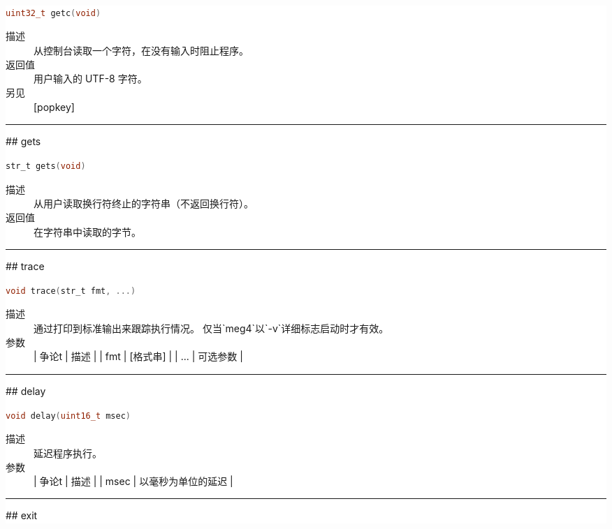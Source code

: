 ```c
uint32_t getc(void)
```
<dt>描述</dt><dd>
从控制台读取一个字符，在没有输入时阻止程序。
</dd>
<dt>返回值</dt><dd>
用户输入的 UTF-8 字符。
</dd>
<dt>另见</dt><dd>
[popkey]
</dd>
<hr>
## gets

```c
str_t gets(void)
```
<dt>描述</dt><dd>
从用户读取换行符终止的字符串（不返回换行符）。
</dd>
<dt>返回值</dt><dd>
在字符串中读取的字节。
</dd>
<hr>
## trace

```c
void trace(str_t fmt, ...)
```
<dt>描述</dt><dd>
通过打印到标准输出来跟踪执行情况。 仅当`meg4`以`-v`详细标志启动时才有效。
</dd>
<dt>参数</dt><dd>
| 争论t | 描述 |
| fmt | [格式串] |
| ... | 可选参数 |
</dd>
<hr>
## delay

```c
void delay(uint16_t msec)
```
<dt>描述</dt><dd>
延迟程序执行。
</dd>
<dt>参数</dt><dd>
| 争论t | 描述 |
| msec | 以毫秒为单位的延迟 |
</dd>
<hr>
## exit
